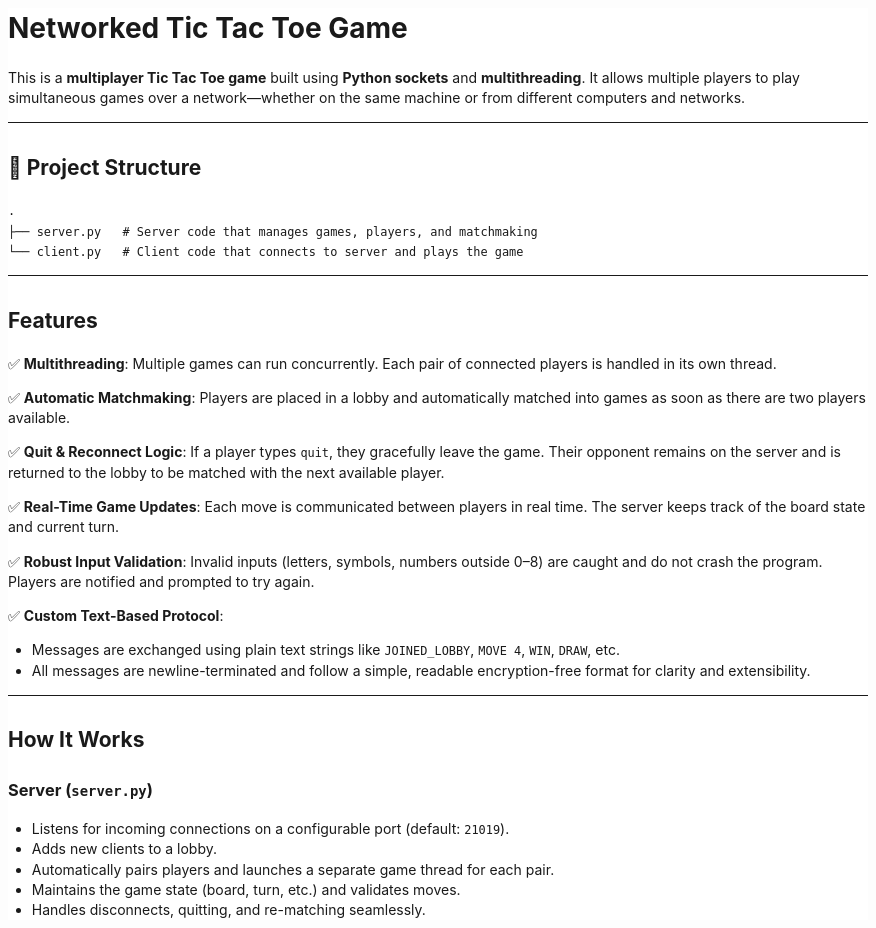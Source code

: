# Networked Tic Tac Toe Game

This is a **multiplayer Tic Tac Toe game** built using **Python sockets** and **multithreading**. It allows multiple players to play simultaneous games over a network—whether on the same machine or from different computers and networks.

---

## 📂 Project Structure

```
.
├── server.py   # Server code that manages games, players, and matchmaking
└── client.py   # Client code that connects to server and plays the game
```

---

## Features

✅ **Multithreading**: Multiple games can run concurrently. Each pair of connected players is handled in its own thread.

✅ **Automatic Matchmaking**: Players are placed in a lobby and automatically matched into games as soon as there are two players available.

✅ **Quit & Reconnect Logic**: If a player types `quit`, they gracefully leave the game. Their opponent remains on the server and is returned to the lobby to be matched with the next available player.

✅ **Real-Time Game Updates**: Each move is communicated between players in real time. The server keeps track of the board state and current turn.

✅ **Robust Input Validation**: Invalid inputs (letters, symbols, numbers outside 0–8) are caught and do not crash the program. Players are notified and prompted to try again.

✅ **Custom Text-Based Protocol**:
- Messages are exchanged using plain text strings like `JOINED_LOBBY`, `MOVE 4`, `WIN`, `DRAW`, etc.
- All messages are newline-terminated and follow a simple, readable encryption-free format for clarity and extensibility.

---

## How It Works

### Server (`server.py`)

- Listens for incoming connections on a configurable port (default: `21019`).
- Adds new clients to a lobby.
- Automatically pairs players and launches a separate game thread for each pair.
- Maintains the game state (board, turn, etc.) and validates moves.
- Handles disconnects, quitting, and re-matching seamlessly.
